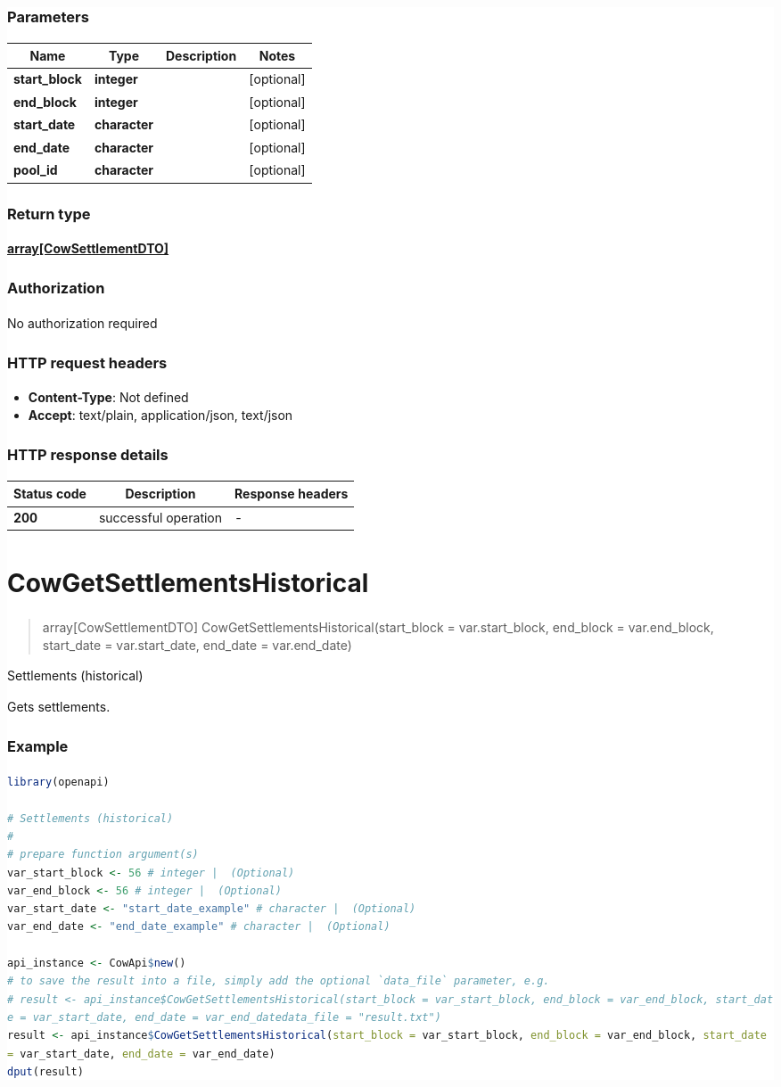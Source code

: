 ### Parameters

Name | Type | Description  | Notes
------------- | ------------- | ------------- | -------------
 **start_block** | **integer**|  | [optional] 
 **end_block** | **integer**|  | [optional] 
 **start_date** | **character**|  | [optional] 
 **end_date** | **character**|  | [optional] 
 **pool_id** | **character**|  | [optional] 

### Return type

[**array[CowSettlementDTO]**](Cow.SettlementDTO.md)

### Authorization

No authorization required

### HTTP request headers

 - **Content-Type**: Not defined
 - **Accept**: text/plain, application/json, text/json

### HTTP response details
| Status code | Description | Response headers |
|-------------|-------------|------------------|
| **200** | successful operation |  -  |

# **CowGetSettlementsHistorical**
> array[CowSettlementDTO] CowGetSettlementsHistorical(start_block = var.start_block, end_block = var.end_block, start_date = var.start_date, end_date = var.end_date)

Settlements (historical)

Gets settlements.

### Example
```R
library(openapi)

# Settlements (historical)
#
# prepare function argument(s)
var_start_block <- 56 # integer |  (Optional)
var_end_block <- 56 # integer |  (Optional)
var_start_date <- "start_date_example" # character |  (Optional)
var_end_date <- "end_date_example" # character |  (Optional)

api_instance <- CowApi$new()
# to save the result into a file, simply add the optional `data_file` parameter, e.g.
# result <- api_instance$CowGetSettlementsHistorical(start_block = var_start_block, end_block = var_end_block, start_date = var_start_date, end_date = var_end_datedata_file = "result.txt")
result <- api_instance$CowGetSettlementsHistorical(start_block = var_start_block, end_block = var_end_block, start_date = var_start_date, end_date = var_end_date)
dput(result)
```
